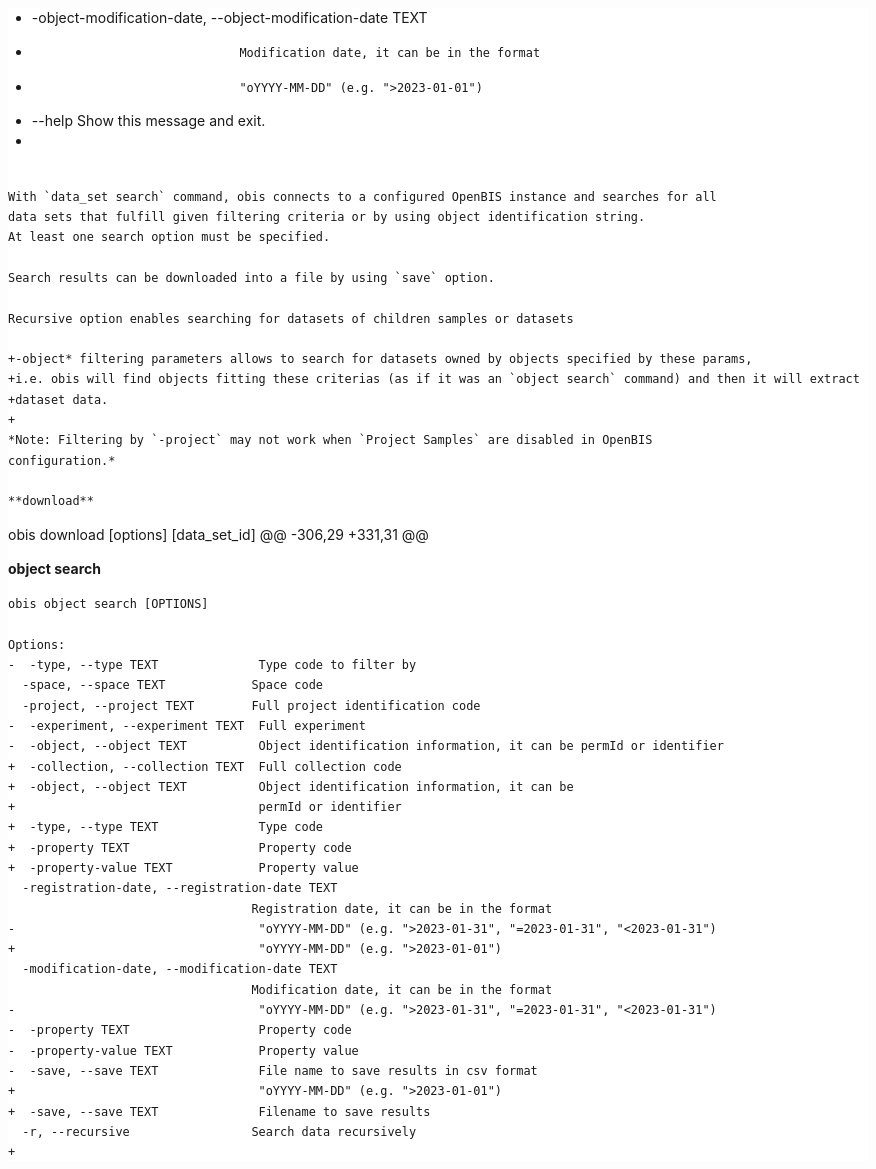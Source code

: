 +  -object-modification-date, --object-modification-date TEXT
+                                  Modification date, it can be in the format
+                                  "oYYYY-MM-DD" (e.g. ">2023-01-01")
+  --help                          Show this message and exit.
+
 ```
 
 With `data_set search` command, obis connects to a configured OpenBIS instance and searches for all
 data sets that fulfill given filtering criteria or by using object identification string.
 At least one search option must be specified. 
 
 Search results can be downloaded into a file by using `save` option.
 
 Recursive option enables searching for datasets of children samples or datasets
 
+-object* filtering parameters allows to search for datasets owned by objects specified by these params, 
+i.e. obis will find objects fitting these criterias (as if it was an `object search` command) and then it will extract 
+dataset data.
+
 *Note: Filtering by `-project` may not work when `Project Samples` are disabled in OpenBIS
 configuration.*
 
 **download**
 
 ```
 obis download [options] [data_set_id]
@@ -306,29 +331,31 @@
 
 **object search**
 
 ```
 obis object search [OPTIONS]
 
 Options:
-  -type, --type TEXT              Type code to filter by
   -space, --space TEXT            Space code
   -project, --project TEXT        Full project identification code
-  -experiment, --experiment TEXT  Full experiment 
-  -object, --object TEXT          Object identification information, it can be permId or identifier
+  -collection, --collection TEXT  Full collection code
+  -object, --object TEXT          Object identification information, it can be
+                                  permId or identifier
+  -type, --type TEXT              Type code
+  -property TEXT                  Property code
+  -property-value TEXT            Property value
   -registration-date, --registration-date TEXT
                                   Registration date, it can be in the format
-                                  "oYYYY-MM-DD" (e.g. ">2023-01-31", "=2023-01-31", "<2023-01-31")
+                                  "oYYYY-MM-DD" (e.g. ">2023-01-01")
   -modification-date, --modification-date TEXT
                                   Modification date, it can be in the format
-                                  "oYYYY-MM-DD" (e.g. ">2023-01-31", "=2023-01-31", "<2023-01-31")
-  -property TEXT                  Property code
-  -property-value TEXT            Property value
-  -save, --save TEXT              File name to save results in csv format
+                                  "oYYYY-MM-DD" (e.g. ">2023-01-01")
+  -save, --save TEXT              Filename to save results
   -r, --recursive                 Search data recursively
+
 ```
 